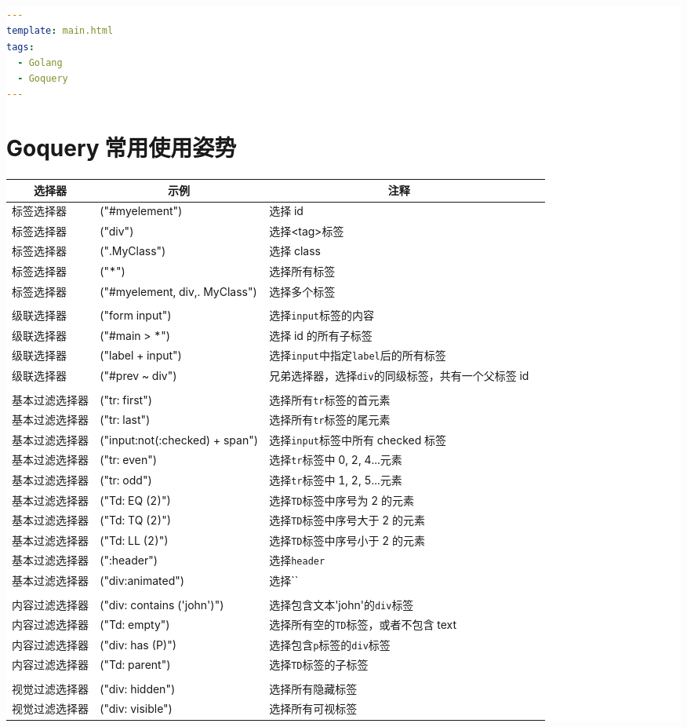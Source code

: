 ```yaml
---
template: main.html
tags:
  - Golang
  - Goquery
---
```


# Goquery 常用使用姿势

| 选择器               | 示例                                              | 注释                                                |     |
| -------------------- | ------------------------------------------------- | --------------------------------------------------- | --- |
| 标签选择器           | ("#myelement")                                    | 选择 id                                             |     |
| 标签选择器           | ("div")                                           | 选择\<tag>标签                                      |     |
| 标签选择器           | (".MyClass")                                     | 选择 class                                          |     |
| 标签选择器           | ("\*")                                            | 选择所有标签                                        |     |
| 标签选择器           | ("#myelement, div,. MyClass")                     | 选择多个标签                                        |     |
|                      |                                                   |                                                     |     |
| 级联选择器           | ("form input")                                    | 选择`input`标签的内容                               |     |
| 级联选择器           | ("#main > \*")                                    | 选择 id 的所有子标签                                |     |
| 级联选择器           | ("label + input")                                 | 选择`input`中指定`label`后的所有标签                |     |
| 级联选择器           | ("#prev ~ div")                                   | 兄弟选择器，选择`div`的同级标签，共有一个父标签 id  |
|                      |                                                   |                                                     |     |
| 基本过滤选择器       | ("tr: first")                                     | 选择所有`tr`标签的首元素                            |     |
| 基本过滤选择器       | ("tr: last")                                      | 选择所有`tr`标签的尾元素                            |     |
| 基本过滤选择器       | ("input:not(:checked) + span")                    | 选择`input`标签中所有 checked 标签                  |     |
| 基本过滤选择器       | ("tr: even")                                      | 选择`tr`标签中 0, 2, 4...元素                       |     |
| 基本过滤选择器       | ("tr: odd")                                       | 选择`tr`标签中 1, 2, 5...元素                       |     |
| 基本过滤选择器       | ("Td: EQ (2)")                                    | 选择`TD`标签中序号为 2 的元素                       |     |
| 基本过滤选择器       | ("Td: TQ (2)")                                    | 选择`TD`标签中序号大于 2 的元素                     |     |
| 基本过滤选择器       | ("Td: LL (2)")                                    | 选择`TD`标签中序号小于 2 的元素                     |     |
| 基本过滤选择器       | (":header")                                       | 选择`header`                                        |     |
| 基本过滤选择器       | ("div:animated")                                  | 选择``                                              |     |
|                      |                                                   |                                                     |     |
| 内容过滤选择器       | ("div: contains ('john')")                        | 选择包含文本'john'的`div`标签                       |     |
| 内容过滤选择器       | ("Td: empty")                                     | 选择所有空的`TD`标签，或者不包含 text               |     |
| 内容过滤选择器       | ("div: has (P)")                                  | 选择包含`p`标签的`div`标签                          |     |
| 内容过滤选择器       | ("Td: parent")                                    | 选择`TD`标签的子标签                                |     |
|                      |                                                   |                                                     |     |
| 视觉过滤选择器       | ("div: hidden")                                   | 选择所有隐藏标签                                    |     |
| 视觉过滤选择器       | ("div: visible")                                  | 选择所有可视标签                                    |     |